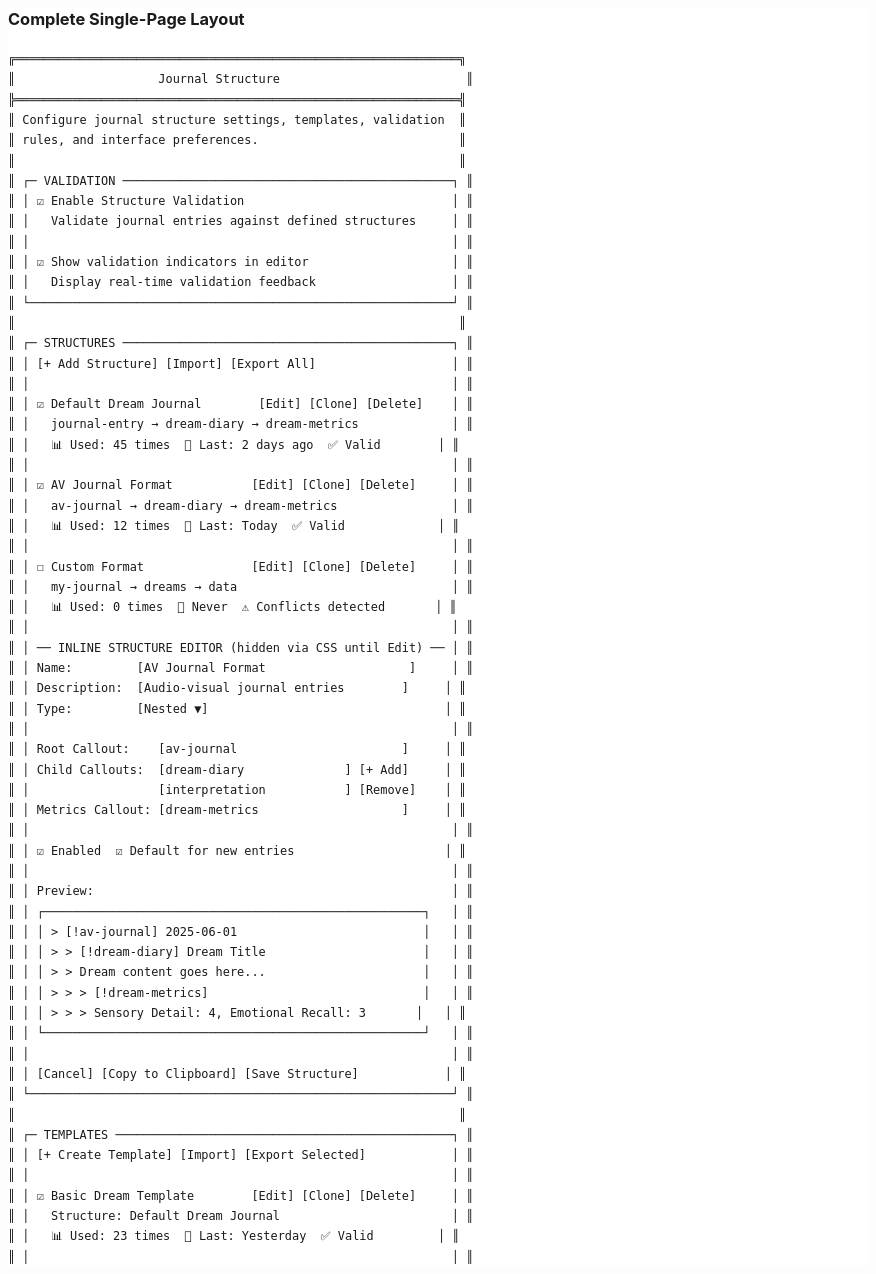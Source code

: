 ### **Complete Single-Page Layout**

```
╔══════════════════════════════════════════════════════════════╗
║                    Journal Structure                          ║
╠══════════════════════════════════════════════════════════════╣
║ Configure journal structure settings, templates, validation  ║
║ rules, and interface preferences.                            ║
║                                                              ║
║ ┌─ VALIDATION ──────────────────────────────────────────────┐ ║
║ │ ☑ Enable Structure Validation                             │ ║
║ │   Validate journal entries against defined structures     │ ║
║ │                                                           │ ║
║ │ ☑ Show validation indicators in editor                    │ ║
║ │   Display real-time validation feedback                   │ ║
║ └───────────────────────────────────────────────────────────┘ ║
║                                                              ║
║ ┌─ STRUCTURES ──────────────────────────────────────────────┐ ║
║ │ [+ Add Structure] [Import] [Export All]                   │ ║
║ │                                                           │ ║
║ │ ☑ Default Dream Journal        [Edit] [Clone] [Delete]    │ ║
║ │   journal-entry → dream-diary → dream-metrics             │ ║
║ │   📊 Used: 45 times  📅 Last: 2 days ago  ✅ Valid        │ ║
║ │                                                           │ ║
║ │ ☑ AV Journal Format           [Edit] [Clone] [Delete]     │ ║
║ │   av-journal → dream-diary → dream-metrics                │ ║
║ │   📊 Used: 12 times  📅 Last: Today  ✅ Valid             │ ║
║ │                                                           │ ║
║ │ ☐ Custom Format               [Edit] [Clone] [Delete]     │ ║
║ │   my-journal → dreams → data                              │ ║
║ │   📊 Used: 0 times  📅 Never  ⚠️ Conflicts detected       │ ║
║ │                                                           │ ║
║ │ ── INLINE STRUCTURE EDITOR (hidden via CSS until Edit) ── │ ║
║ │ Name:         [AV Journal Format                    ]     │ ║
║ │ Description:  [Audio-visual journal entries        ]     │ ║
║ │ Type:         [Nested ▼]                                 │ ║
║ │                                                           │ ║
║ │ Root Callout:    [av-journal                       ]     │ ║
║ │ Child Callouts:  [dream-diary              ] [+ Add]     │ ║
║ │                  [interpretation           ] [Remove]    │ ║
║ │ Metrics Callout: [dream-metrics                    ]     │ ║
║ │                                                           │ ║
║ │ ☑ Enabled  ☑ Default for new entries                     │ ║
║ │                                                           │ ║
║ │ Preview:                                                  │ ║
║ │ ┌─────────────────────────────────────────────────────┐   │ ║
║ │ │ > [!av-journal] 2025-06-01                          │   │ ║
║ │ │ > > [!dream-diary] Dream Title                      │   │ ║
║ │ │ > > Dream content goes here...                      │   │ ║
║ │ │ > > > [!dream-metrics]                              │   │ ║
║ │ │ > > > Sensory Detail: 4, Emotional Recall: 3       │   │ ║
║ │ └─────────────────────────────────────────────────────┘   │ ║
║ │                                                           │ ║
║ │ [Cancel] [Copy to Clipboard] [Save Structure]            │ ║
║ └───────────────────────────────────────────────────────────┘ ║
║                                                              ║
║ ┌─ TEMPLATES ───────────────────────────────────────────────┐ ║
║ │ [+ Create Template] [Import] [Export Selected]            │ ║
║ │                                                           │ ║
║ │ ☑ Basic Dream Template        [Edit] [Clone] [Delete]     │ ║
║ │   Structure: Default Dream Journal                        │ ║
║ │   📊 Used: 23 times  📅 Last: Yesterday  ✅ Valid         │ ║
║ │                                                           │ ║
```